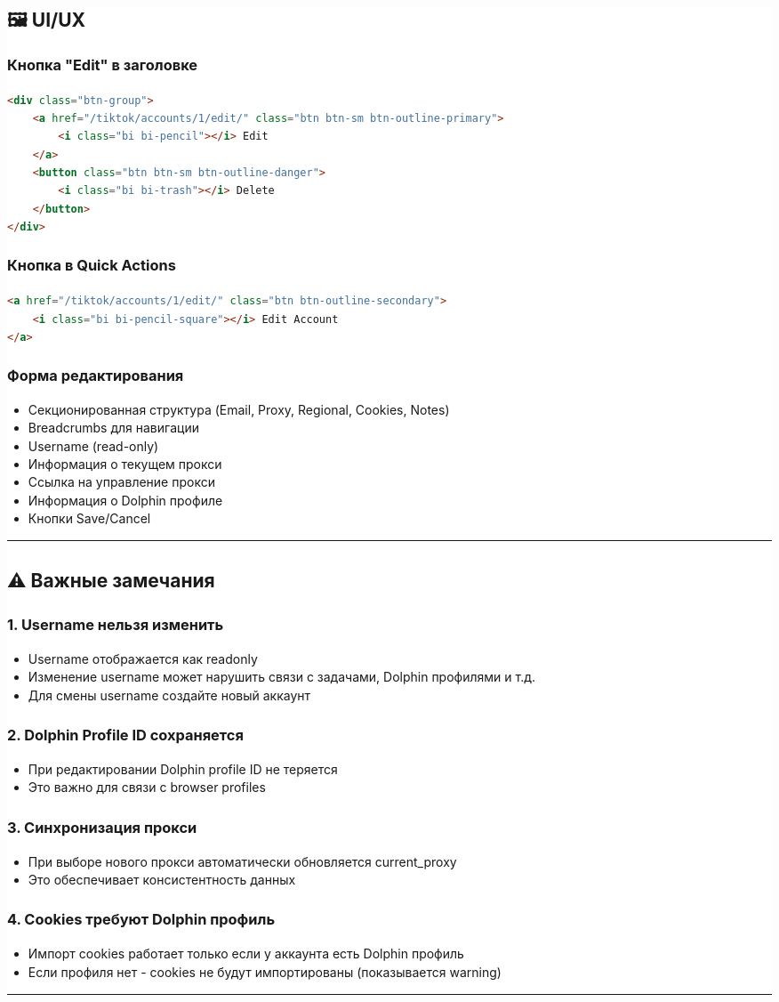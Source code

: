 
## 🖼️ UI/UX

### Кнопка "Edit" в заголовке
```html
<div class="btn-group">
    <a href="/tiktok/accounts/1/edit/" class="btn btn-sm btn-outline-primary">
        <i class="bi bi-pencil"></i> Edit
    </a>
    <button class="btn btn-sm btn-outline-danger">
        <i class="bi bi-trash"></i> Delete
    </button>
</div>
```

### Кнопка в Quick Actions
```html
<a href="/tiktok/accounts/1/edit/" class="btn btn-outline-secondary">
    <i class="bi bi-pencil-square"></i> Edit Account
</a>
```

### Форма редактирования
- Секционированная структура (Email, Proxy, Regional, Cookies, Notes)
- Breadcrumbs для навигации
- Username (read-only)
- Информация о текущем прокси
- Ссылка на управление прокси
- Информация о Dolphin профиле
- Кнопки Save/Cancel

---

## ⚠️ Важные замечания

### 1. Username нельзя изменить
- Username отображается как readonly
- Изменение username может нарушить связи с задачами, Dolphin профилями и т.д.
- Для смены username создайте новый аккаунт

### 2. Dolphin Profile ID сохраняется
- При редактировании Dolphin profile ID не теряется
- Это важно для связи с browser profiles

### 3. Синхронизация прокси
- При выборе нового прокси автоматически обновляется current_proxy
- Это обеспечивает консистентность данных

### 4. Cookies требуют Dolphin профиль
- Импорт cookies работает только если у аккаунта есть Dolphin профиль
- Если профиля нет - cookies не будут импортированы (показывается warning)

---